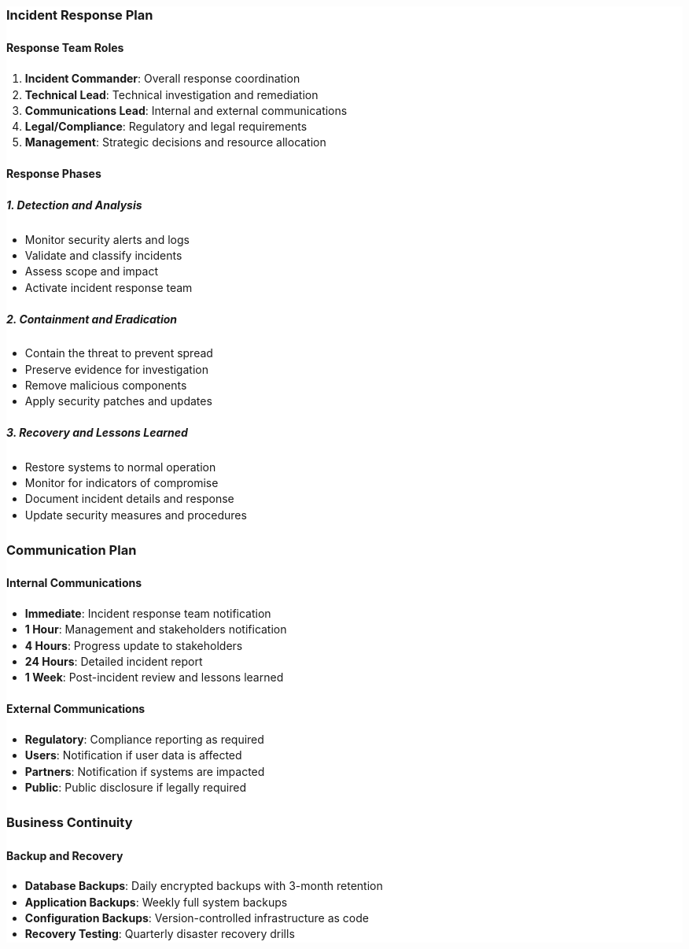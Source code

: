 ### Incident Response Plan

#### Response Team Roles
1. **Incident Commander**: Overall response coordination
2. **Technical Lead**: Technical investigation and remediation
3. **Communications Lead**: Internal and external communications
4. **Legal/Compliance**: Regulatory and legal requirements
5. **Management**: Strategic decisions and resource allocation

#### Response Phases

##### 1. Detection and Analysis
- Monitor security alerts and logs
- Validate and classify incidents
- Assess scope and impact
- Activate incident response team

##### 2. Containment and Eradication
- Contain the threat to prevent spread
- Preserve evidence for investigation
- Remove malicious components
- Apply security patches and updates

##### 3. Recovery and Lessons Learned
- Restore systems to normal operation
- Monitor for indicators of compromise
- Document incident details and response
- Update security measures and procedures

### Communication Plan

#### Internal Communications
- **Immediate**: Incident response team notification
- **1 Hour**: Management and stakeholders notification
- **4 Hours**: Progress update to stakeholders
- **24 Hours**: Detailed incident report
- **1 Week**: Post-incident review and lessons learned

#### External Communications
- **Regulatory**: Compliance reporting as required
- **Users**: Notification if user data is affected
- **Partners**: Notification if systems are impacted
- **Public**: Public disclosure if legally required

### Business Continuity

#### Backup and Recovery
- **Database Backups**: Daily encrypted backups with 3-month retention
- **Application Backups**: Weekly full system backups
- **Configuration Backups**: Version-controlled infrastructure as code
- **Recovery Testing**: Quarterly disaster recovery drills
